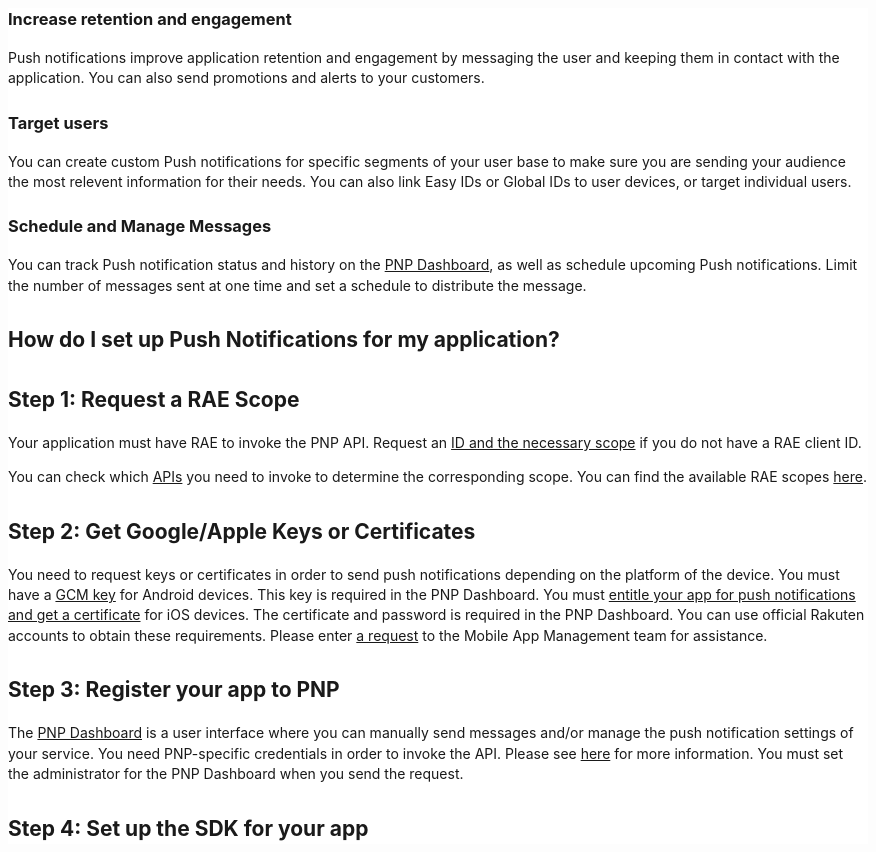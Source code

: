 ### Increase retention and engagement

Push notifications improve application retention and engagement by messaging the user and keeping them in contact with the application. You can also send promotions and alerts to your customers.

### Target users

You can create custom Push notifications for specific segments of your user base to make sure you are sending your audience the most relevent information for their needs. You can also link Easy IDs or Global IDs to user devices, or target individual users.

### Schedule and Manage Messages

You can track Push notification status and history on the [PNP Dashboard](https://confluence.rakuten-it.com/confluence/display/PNPD/PNP+Dashboard+Links), as well as schedule upcoming Push notifications. Limit the number of messages sent at one time and set a schedule to distribute the message.

## How do I set up Push Notifications for my application?

## Step 1: Request a RAE Scope

Your application must have RAE to invoke the PNP API. Request an [ID and the necessary scope](https://confluence.rakuten-it.com/confluence/display/RAED/2-2.++Application+client_credentials#id-2-2.Applicationclient_credentials-Createapplicationticket) if you do not have a RAE client ID.

You can check which [APIs](https://confluence.rakuten-it.com/confluence/x/JbPeAg) you need to invoke to determine the corresponding scope. You can find the available RAE scopes [here](http://ws-jenkins.stg-jpe1.rakuten.rpaas.net/job/rae.document/lastSuccessfulBuild/artifact/dist/index.html#/main).

## Step 2: Get Google/Apple Keys or Certificates

You need to request keys or certificates in order to send push notifications depending on the platform of the device.
You must have a [GCM key](https://developers.google.com/cloud-messaging/gcm#key) for Android devices. This key is required in the PNP Dashboard.
You must [entitle your app for push notifications and get a certificate](https://confluence.rakuten-it.com/confluence/display/PPA/iOS+Push+Notifications+Guide) for iOS devices. The certificate and password is required in the PNP Dashboard.
You can use official Rakuten accounts to obtain these requirements. Please enter [a request](https://officerakuten.sharepoint.com/sites/list/SDTD/MOBILEECO/MOBILESTAND/_layouts/15/viewlsts.aspx) to the Mobile App Management team for assistance.

## Step 3: Register your app to PNP

The [PNP Dashboard](https://confluence.rakuten-it.com/confluence/x/1AxdAg) is a user interface where you can manually send messages and/or manage the push notification settings of your service. You need PNP-specific credentials in order to invoke the API. Please see [here](https://confluence.rakuten-it.com/confluence/x/YPZRK) for more information. You must set the administrator for the PNP Dashboard when you send the request.

## Step 4: Set up the SDK for your app
